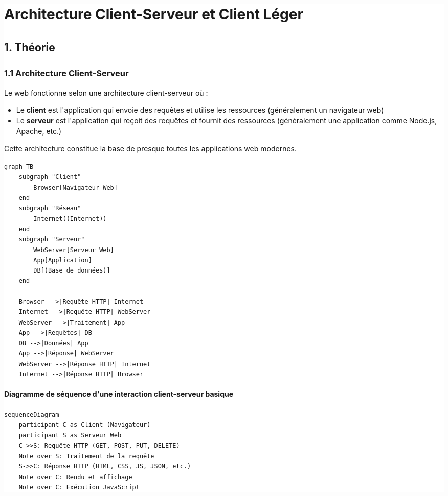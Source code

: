 # Architecture Client-Serveur et Client Léger

## 1. Théorie

### 1.1 Architecture Client-Serveur

Le web fonctionne selon une architecture client-serveur où :
- Le **client** est l'application qui envoie des requêtes et utilise les ressources (généralement un navigateur web)
- Le **serveur** est l'application qui reçoit des requêtes et fournit des ressources (généralement une application comme Node.js, Apache, etc.)

Cette architecture constitue la base de presque toutes les applications web modernes.

```mermaid
graph TB
    subgraph "Client"
        Browser[Navigateur Web]
    end
    subgraph "Réseau"
        Internet((Internet))
    end
    subgraph "Serveur"
        WebServer[Serveur Web]
        App[Application]
        DB[(Base de données)]
    end
    
    Browser -->|Requête HTTP| Internet
    Internet -->|Requête HTTP| WebServer
    WebServer -->|Traitement| App
    App -->|Requêtes| DB
    DB -->|Données| App
    App -->|Réponse| WebServer
    WebServer -->|Réponse HTTP| Internet
    Internet -->|Réponse HTTP| Browser
```

#### Diagramme de séquence d'une interaction client-serveur basique

```mermaid
sequenceDiagram
    participant C as Client (Navigateur)
    participant S as Serveur Web
    C->>S: Requête HTTP (GET, POST, PUT, DELETE)
    Note over S: Traitement de la requête
    S->>C: Réponse HTTP (HTML, CSS, JS, JSON, etc.)
    Note over C: Rendu et affichage
    Note over C: Exécution JavaScript
```


[^1]: SEO : Search Engine Optimization, optimisation pour les moteurs de recherche (Google, Bing, etc.). Cela concerne donc la visibilité et le classement d'un site web dans les résultats de recherche.